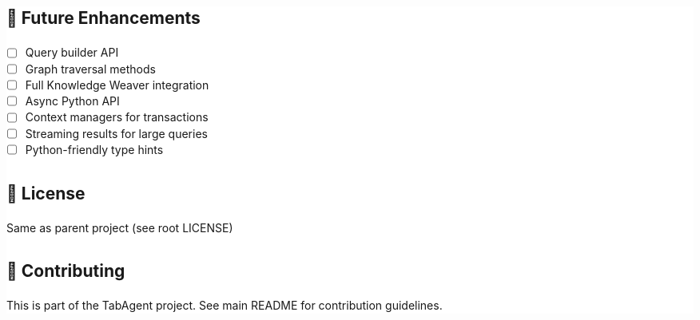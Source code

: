 ## 🔮 Future Enhancements

- [ ] Query builder API
- [ ] Graph traversal methods
- [ ] Full Knowledge Weaver integration
- [ ] Async Python API
- [ ] Context managers for transactions
- [ ] Streaming results for large queries
- [ ] Python-friendly type hints

## 📄 License

Same as parent project (see root LICENSE)

## 🤝 Contributing

This is part of the TabAgent project. See main README for contribution guidelines.

